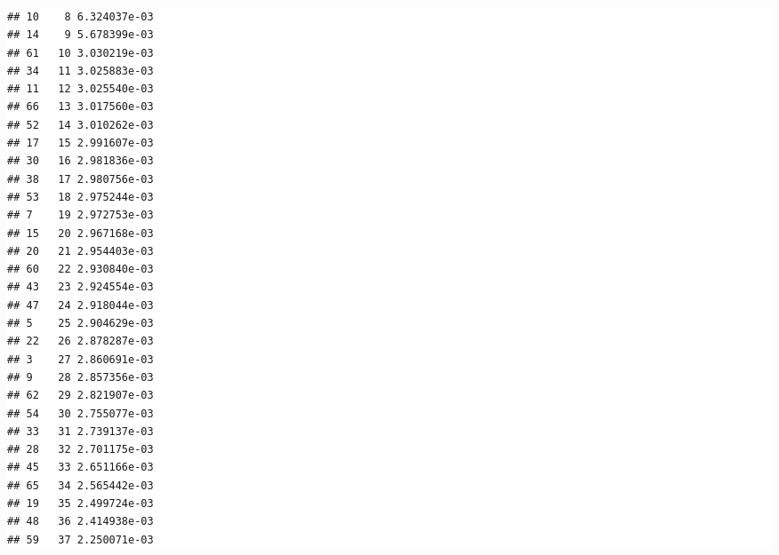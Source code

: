     ## 10    8 6.324037e-03
    ## 14    9 5.678399e-03
    ## 61   10 3.030219e-03
    ## 34   11 3.025883e-03
    ## 11   12 3.025540e-03
    ## 66   13 3.017560e-03
    ## 52   14 3.010262e-03
    ## 17   15 2.991607e-03
    ## 30   16 2.981836e-03
    ## 38   17 2.980756e-03
    ## 53   18 2.975244e-03
    ## 7    19 2.972753e-03
    ## 15   20 2.967168e-03
    ## 20   21 2.954403e-03
    ## 60   22 2.930840e-03
    ## 43   23 2.924554e-03
    ## 47   24 2.918044e-03
    ## 5    25 2.904629e-03
    ## 22   26 2.878287e-03
    ## 3    27 2.860691e-03
    ## 9    28 2.857356e-03
    ## 62   29 2.821907e-03
    ## 54   30 2.755077e-03
    ## 33   31 2.739137e-03
    ## 28   32 2.701175e-03
    ## 45   33 2.651166e-03
    ## 65   34 2.565442e-03
    ## 19   35 2.499724e-03
    ## 48   36 2.414938e-03
    ## 59   37 2.250071e-03